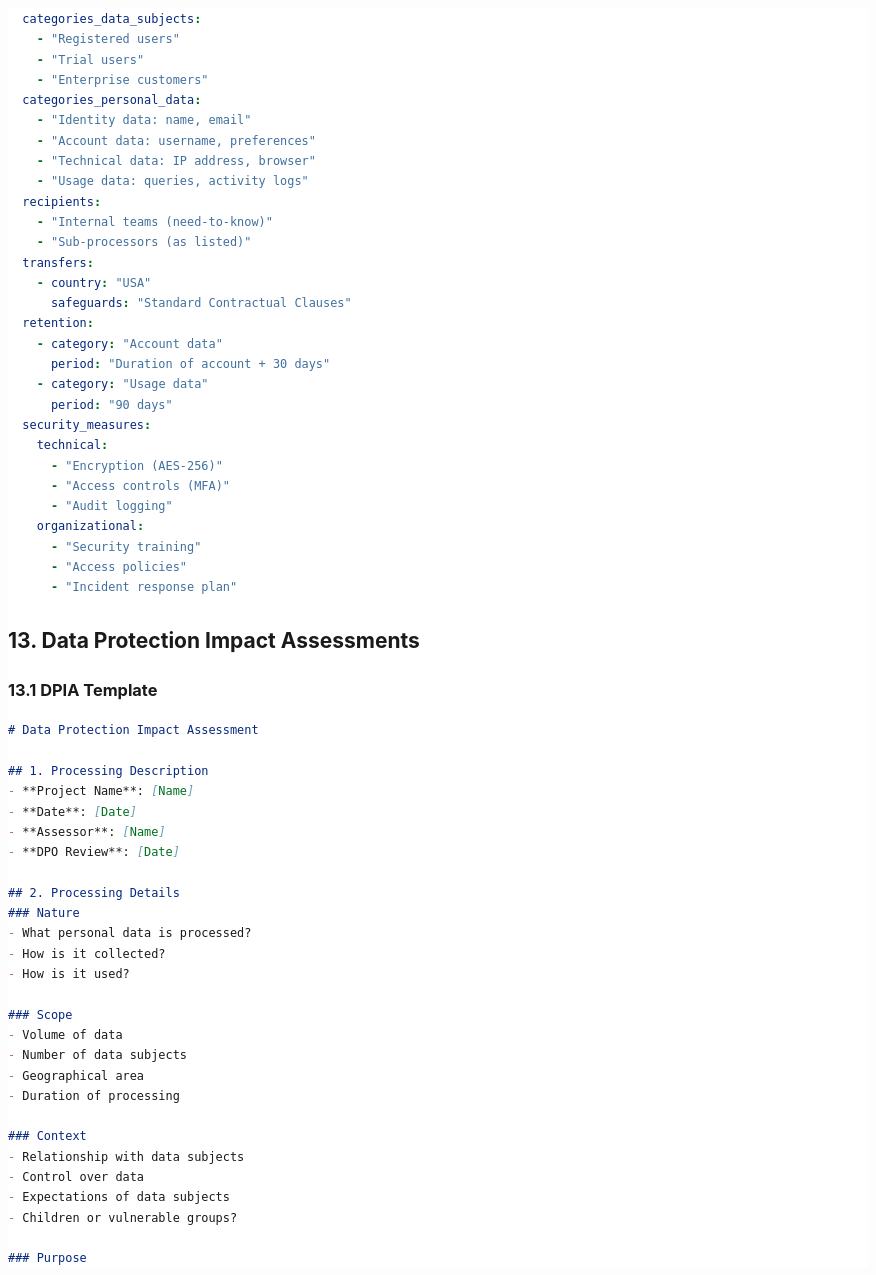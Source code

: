 ```yaml
  categories_data_subjects:
    - "Registered users"
    - "Trial users"
    - "Enterprise customers"
  categories_personal_data:
    - "Identity data: name, email"
    - "Account data: username, preferences"
    - "Technical data: IP address, browser"
    - "Usage data: queries, activity logs"
  recipients:
    - "Internal teams (need-to-know)"
    - "Sub-processors (as listed)"
  transfers:
    - country: "USA"
      safeguards: "Standard Contractual Clauses"
  retention:
    - category: "Account data"
      period: "Duration of account + 30 days"
    - category: "Usage data"
      period: "90 days"
  security_measures:
    technical:
      - "Encryption (AES-256)"
      - "Access controls (MFA)"
      - "Audit logging"
    organizational:
      - "Security training"
      - "Access policies"
      - "Incident response plan"
```

## 13. Data Protection Impact Assessments

### 13.1 DPIA Template

```markdown
# Data Protection Impact Assessment

## 1. Processing Description
- **Project Name**: [Name]
- **Date**: [Date]
- **Assessor**: [Name]
- **DPO Review**: [Date]

## 2. Processing Details
### Nature
- What personal data is processed?
- How is it collected?
- How is it used?

### Scope
- Volume of data
- Number of data subjects
- Geographical area
- Duration of processing

### Context
- Relationship with data subjects
- Control over data
- Expectations of data subjects
- Children or vulnerable groups?

### Purpose
```